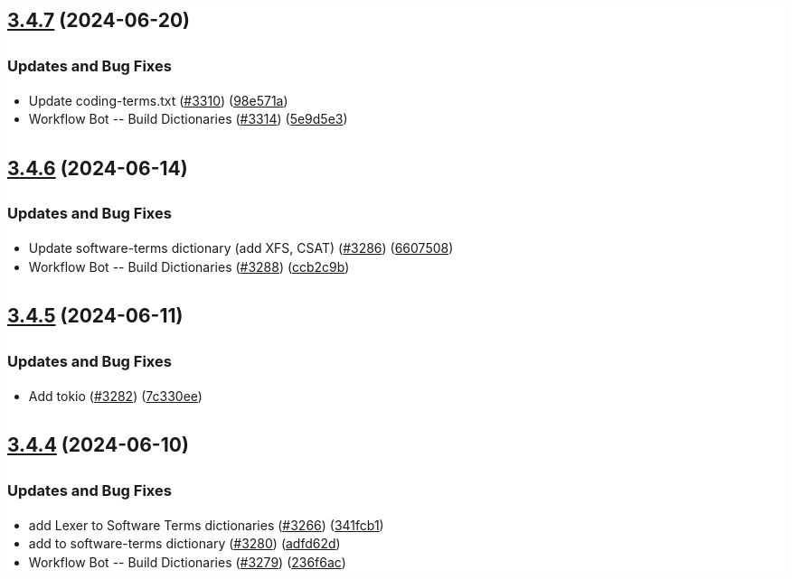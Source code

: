 ## [3.4.7](https://github.com/streetsidesoftware/cspell-dicts/compare/@cspell/dict-software-terms@3.4.6...@cspell/dict-software-terms@3.4.7) (2024-06-20)


### Updates and Bug Fixes

* Update coding-terms.txt ([#3310](https://github.com/streetsidesoftware/cspell-dicts/issues/3310)) ([98e571a](https://github.com/streetsidesoftware/cspell-dicts/commit/98e571abb3757ece639b3a9349016af612be3f05))
* Workflow Bot -- Build Dictionaries ([#3314](https://github.com/streetsidesoftware/cspell-dicts/issues/3314)) ([5e9d5e3](https://github.com/streetsidesoftware/cspell-dicts/commit/5e9d5e3663e4eb21c683932108453e67d86919c3))

## [3.4.6](https://github.com/streetsidesoftware/cspell-dicts/compare/@cspell/dict-software-terms@3.4.5...@cspell/dict-software-terms@3.4.6) (2024-06-14)


### Updates and Bug Fixes

* Update software-terms dictionary (add XFS, CSAT) ([#3286](https://github.com/streetsidesoftware/cspell-dicts/issues/3286)) ([6607508](https://github.com/streetsidesoftware/cspell-dicts/commit/6607508280e9246f93d6749e4e44e1e6abc48ee1))
* Workflow Bot -- Build Dictionaries ([#3288](https://github.com/streetsidesoftware/cspell-dicts/issues/3288)) ([ccb2c9b](https://github.com/streetsidesoftware/cspell-dicts/commit/ccb2c9b43c404be5f4017828850ca4c32cc0cb43))

## [3.4.5](https://github.com/streetsidesoftware/cspell-dicts/compare/@cspell/dict-software-terms@3.4.4...@cspell/dict-software-terms@3.4.5) (2024-06-11)


### Updates and Bug Fixes

* Add tokio ([#3282](https://github.com/streetsidesoftware/cspell-dicts/issues/3282)) ([7c330ee](https://github.com/streetsidesoftware/cspell-dicts/commit/7c330ee8fa9de714b60738f92a483309f261619f))

## [3.4.4](https://github.com/streetsidesoftware/cspell-dicts/compare/@cspell/dict-software-terms@3.4.3...@cspell/dict-software-terms@3.4.4) (2024-06-10)


### Updates and Bug Fixes

* add Lexer to Software Terms dictionaries ([#3266](https://github.com/streetsidesoftware/cspell-dicts/issues/3266)) ([341fcb1](https://github.com/streetsidesoftware/cspell-dicts/commit/341fcb138930e97c0149305ec823e45e41b1c39b))
* add to software-terms dictionary ([#3280](https://github.com/streetsidesoftware/cspell-dicts/issues/3280)) ([adfd62d](https://github.com/streetsidesoftware/cspell-dicts/commit/adfd62dc781818d29a97a25ed4b9b8198bf0c252))
* Workflow Bot -- Build Dictionaries ([#3279](https://github.com/streetsidesoftware/cspell-dicts/issues/3279)) ([236f6ac](https://github.com/streetsidesoftware/cspell-dicts/commit/236f6ac6fa91867502ded6473a09161cc5955e05))
